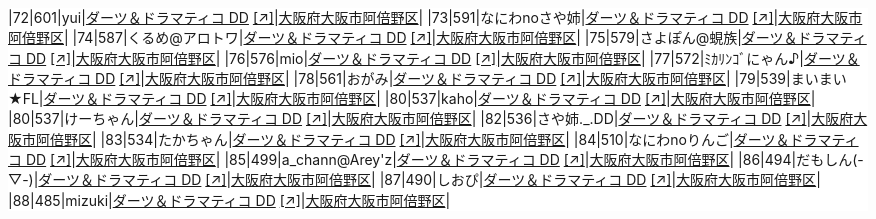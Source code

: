 |72|601|<span class="rank-name-dl">yui</span>|<a href="/darts/rank/shops/c035cdf94de2c6020d9b047a20a7ba1e.html">ダーツ＆ドラマティコ DD</a> <a href="https://search.dartslive.com/jp/shop/c035cdf94de2c6020d9b047a20a7ba1e">[↗]</a>|<a href="/darts/rank/大阪府/大阪市阿倍野区">大阪府大阪市阿倍野区</a>|
|73|591|<span class="rank-name-dl">なにわnoさや姉</span>|<a href="/darts/rank/shops/c035cdf94de2c6020d9b047a20a7ba1e.html">ダーツ＆ドラマティコ DD</a> <a href="https://search.dartslive.com/jp/shop/c035cdf94de2c6020d9b047a20a7ba1e">[↗]</a>|<a href="/darts/rank/大阪府/大阪市阿倍野区">大阪府大阪市阿倍野区</a>|
|74|587|<span class="rank-name-dl">くるめ@アロトワ</span>|<a href="/darts/rank/shops/c035cdf94de2c6020d9b047a20a7ba1e.html">ダーツ＆ドラマティコ DD</a> <a href="https://search.dartslive.com/jp/shop/c035cdf94de2c6020d9b047a20a7ba1e">[↗]</a>|<a href="/darts/rank/大阪府/大阪市阿倍野区">大阪府大阪市阿倍野区</a>|
|75|579|<span class="rank-name-dl">さよぽん@蜆族</span>|<a href="/darts/rank/shops/c035cdf94de2c6020d9b047a20a7ba1e.html">ダーツ＆ドラマティコ DD</a> <a href="https://search.dartslive.com/jp/shop/c035cdf94de2c6020d9b047a20a7ba1e">[↗]</a>|<a href="/darts/rank/大阪府/大阪市阿倍野区">大阪府大阪市阿倍野区</a>|
|76|576|<span class="rank-name-dl">mio</span>|<a href="/darts/rank/shops/c035cdf94de2c6020d9b047a20a7ba1e.html">ダーツ＆ドラマティコ DD</a> <a href="https://search.dartslive.com/jp/shop/c035cdf94de2c6020d9b047a20a7ba1e">[↗]</a>|<a href="/darts/rank/大阪府/大阪市阿倍野区">大阪府大阪市阿倍野区</a>|
|77|572|<span class="rank-name-dl">ﾐｶﾘﾝｺﾞにゃん♪</span>|<a href="/darts/rank/shops/c035cdf94de2c6020d9b047a20a7ba1e.html">ダーツ＆ドラマティコ DD</a> <a href="https://search.dartslive.com/jp/shop/c035cdf94de2c6020d9b047a20a7ba1e">[↗]</a>|<a href="/darts/rank/大阪府/大阪市阿倍野区">大阪府大阪市阿倍野区</a>|
|78|561|<span class="rank-name-dl">おがみ</span>|<a href="/darts/rank/shops/c035cdf94de2c6020d9b047a20a7ba1e.html">ダーツ＆ドラマティコ DD</a> <a href="https://search.dartslive.com/jp/shop/c035cdf94de2c6020d9b047a20a7ba1e">[↗]</a>|<a href="/darts/rank/大阪府/大阪市阿倍野区">大阪府大阪市阿倍野区</a>|
|79|539|<span class="rank-name-dl">まいまい★FL</span>|<a href="/darts/rank/shops/c035cdf94de2c6020d9b047a20a7ba1e.html">ダーツ＆ドラマティコ DD</a> <a href="https://search.dartslive.com/jp/shop/c035cdf94de2c6020d9b047a20a7ba1e">[↗]</a>|<a href="/darts/rank/大阪府/大阪市阿倍野区">大阪府大阪市阿倍野区</a>|
|80|537|<span class="rank-name-dl">kaho</span>|<a href="/darts/rank/shops/c035cdf94de2c6020d9b047a20a7ba1e.html">ダーツ＆ドラマティコ DD</a> <a href="https://search.dartslive.com/jp/shop/c035cdf94de2c6020d9b047a20a7ba1e">[↗]</a>|<a href="/darts/rank/大阪府/大阪市阿倍野区">大阪府大阪市阿倍野区</a>|
|80|537|<span class="rank-name-dl">けーちゃん</span>|<a href="/darts/rank/shops/c035cdf94de2c6020d9b047a20a7ba1e.html">ダーツ＆ドラマティコ DD</a> <a href="https://search.dartslive.com/jp/shop/c035cdf94de2c6020d9b047a20a7ba1e">[↗]</a>|<a href="/darts/rank/大阪府/大阪市阿倍野区">大阪府大阪市阿倍野区</a>|
|82|536|<span class="rank-name-dl">さや姉._.DD</span>|<a href="/darts/rank/shops/c035cdf94de2c6020d9b047a20a7ba1e.html">ダーツ＆ドラマティコ DD</a> <a href="https://search.dartslive.com/jp/shop/c035cdf94de2c6020d9b047a20a7ba1e">[↗]</a>|<a href="/darts/rank/大阪府/大阪市阿倍野区">大阪府大阪市阿倍野区</a>|
|83|534|<span class="rank-name-dl">たかちゃん</span>|<a href="/darts/rank/shops/c035cdf94de2c6020d9b047a20a7ba1e.html">ダーツ＆ドラマティコ DD</a> <a href="https://search.dartslive.com/jp/shop/c035cdf94de2c6020d9b047a20a7ba1e">[↗]</a>|<a href="/darts/rank/大阪府/大阪市阿倍野区">大阪府大阪市阿倍野区</a>|
|84|510|<span class="rank-name-dl">なにわnoりんご</span>|<a href="/darts/rank/shops/c035cdf94de2c6020d9b047a20a7ba1e.html">ダーツ＆ドラマティコ DD</a> <a href="https://search.dartslive.com/jp/shop/c035cdf94de2c6020d9b047a20a7ba1e">[↗]</a>|<a href="/darts/rank/大阪府/大阪市阿倍野区">大阪府大阪市阿倍野区</a>|
|85|499|<span class="rank-name-dl">a_chann@Arey&#x27;z</span>|<a href="/darts/rank/shops/c035cdf94de2c6020d9b047a20a7ba1e.html">ダーツ＆ドラマティコ DD</a> <a href="https://search.dartslive.com/jp/shop/c035cdf94de2c6020d9b047a20a7ba1e">[↗]</a>|<a href="/darts/rank/大阪府/大阪市阿倍野区">大阪府大阪市阿倍野区</a>|
|86|494|<span class="rank-name-dl">だもしん(-▽-)</span>|<a href="/darts/rank/shops/c035cdf94de2c6020d9b047a20a7ba1e.html">ダーツ＆ドラマティコ DD</a> <a href="https://search.dartslive.com/jp/shop/c035cdf94de2c6020d9b047a20a7ba1e">[↗]</a>|<a href="/darts/rank/大阪府/大阪市阿倍野区">大阪府大阪市阿倍野区</a>|
|87|490|<span class="rank-name-dl">しおぴ</span>|<a href="/darts/rank/shops/c035cdf94de2c6020d9b047a20a7ba1e.html">ダーツ＆ドラマティコ DD</a> <a href="https://search.dartslive.com/jp/shop/c035cdf94de2c6020d9b047a20a7ba1e">[↗]</a>|<a href="/darts/rank/大阪府/大阪市阿倍野区">大阪府大阪市阿倍野区</a>|
|88|485|<span class="rank-name-dl">mizuki</span>|<a href="/darts/rank/shops/c035cdf94de2c6020d9b047a20a7ba1e.html">ダーツ＆ドラマティコ DD</a> <a href="https://search.dartslive.com/jp/shop/c035cdf94de2c6020d9b047a20a7ba1e">[↗]</a>|<a href="/darts/rank/大阪府/大阪市阿倍野区">大阪府大阪市阿倍野区</a>|
